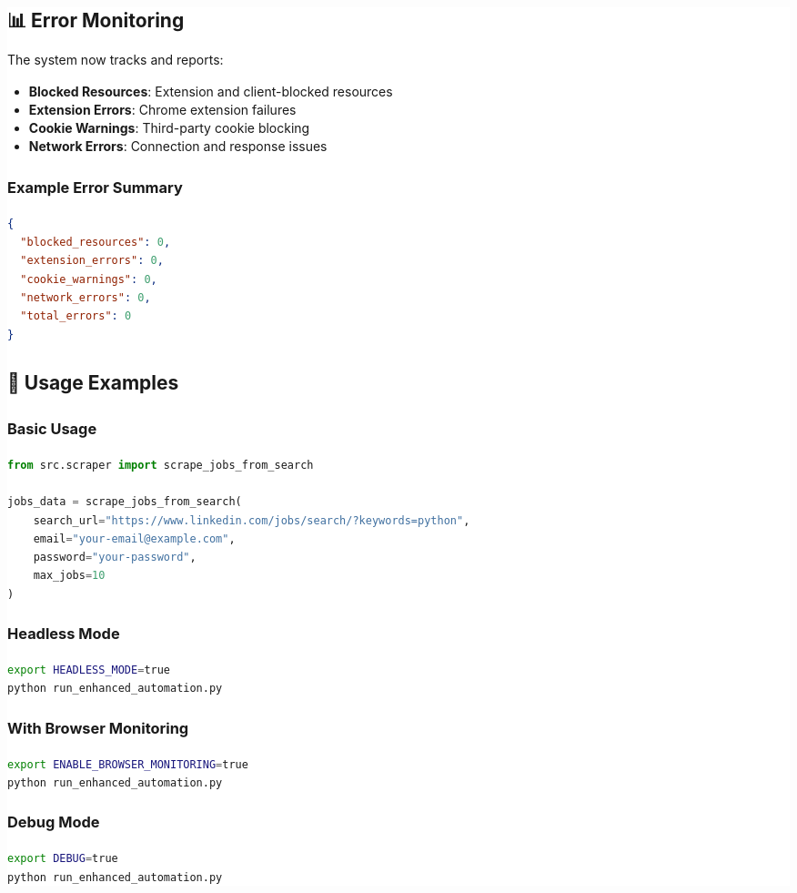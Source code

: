 ## 📊 Error Monitoring

The system now tracks and reports:

- **Blocked Resources**: Extension and client-blocked resources
- **Extension Errors**: Chrome extension failures
- **Cookie Warnings**: Third-party cookie blocking
- **Network Errors**: Connection and response issues

### Example Error Summary

```json
{
  "blocked_resources": 0,
  "extension_errors": 0,
  "cookie_warnings": 0,
  "network_errors": 0,
  "total_errors": 0
}
```

## 🚀 Usage Examples

### Basic Usage

```python
from src.scraper import scrape_jobs_from_search

jobs_data = scrape_jobs_from_search(
    search_url="https://www.linkedin.com/jobs/search/?keywords=python",
    email="your-email@example.com",
    password="your-password",
    max_jobs=10
)
```

### Headless Mode

```bash
export HEADLESS_MODE=true
python run_enhanced_automation.py
```

### With Browser Monitoring

```bash
export ENABLE_BROWSER_MONITORING=true
python run_enhanced_automation.py
```

### Debug Mode

```bash
export DEBUG=true
python run_enhanced_automation.py
```
